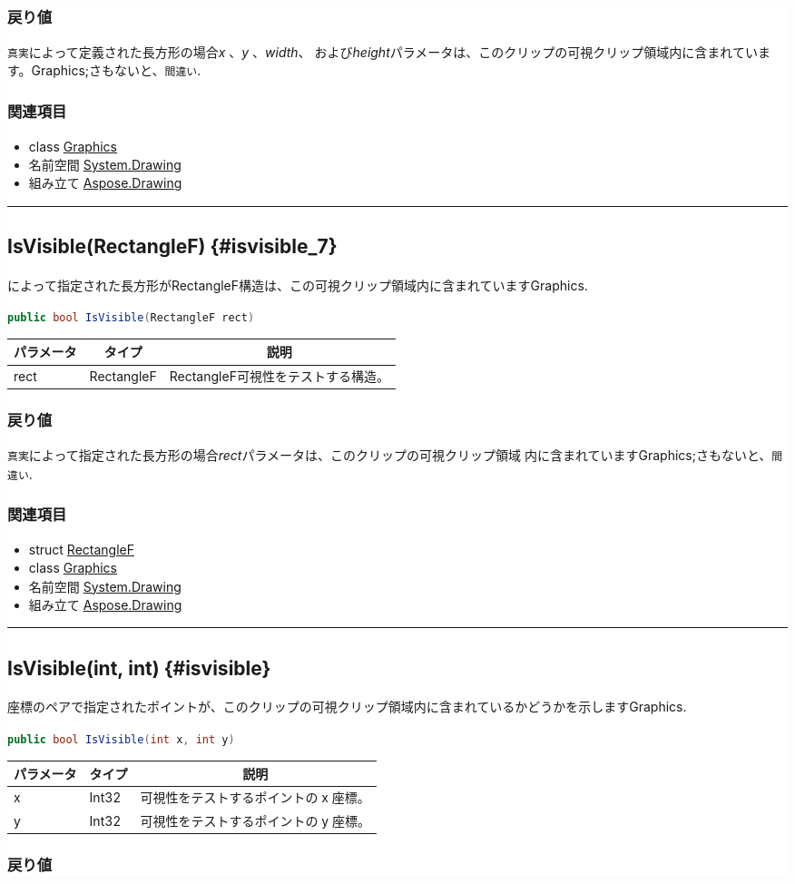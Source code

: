 ### 戻り値

`真実`によって定義された長方形の場合*x* 、*y* 、*width*、 および*height*パラメータは、このクリップの可視クリップ領域内に含まれています。Graphics;さもないと、`間違い`.

### 関連項目

* class [Graphics](../)
* 名前空間 [System.Drawing](../../graphics/)
* 組み立て [Aspose.Drawing](../../../)

---

## IsVisible(RectangleF) {#isvisible_7}

によって指定された長方形がRectangleF構造は、この可視クリップ領域内に含まれていますGraphics.

```csharp
public bool IsVisible(RectangleF rect)
```

| パラメータ | タイプ | 説明 |
| --- | --- | --- |
| rect | RectangleF | RectangleF可視性をテストする構造。 |

### 戻り値

`真実`によって指定された長方形の場合*rect*パラメータは、このクリップの可視クリップ領域 内に含まれていますGraphics;さもないと、`間違い`.

### 関連項目

* struct [RectangleF](../../rectanglef/)
* class [Graphics](../)
* 名前空間 [System.Drawing](../../graphics/)
* 組み立て [Aspose.Drawing](../../../)

---

## IsVisible(int, int) {#isvisible}

座標のペアで指定されたポイントが、このクリップの可視クリップ領域内に含まれているかどうかを示しますGraphics.

```csharp
public bool IsVisible(int x, int y)
```

| パラメータ | タイプ | 説明 |
| --- | --- | --- |
| x | Int32 | 可視性をテストするポイントの x 座標。 |
| y | Int32 | 可視性をテストするポイントの y 座標。 |

### 戻り値
